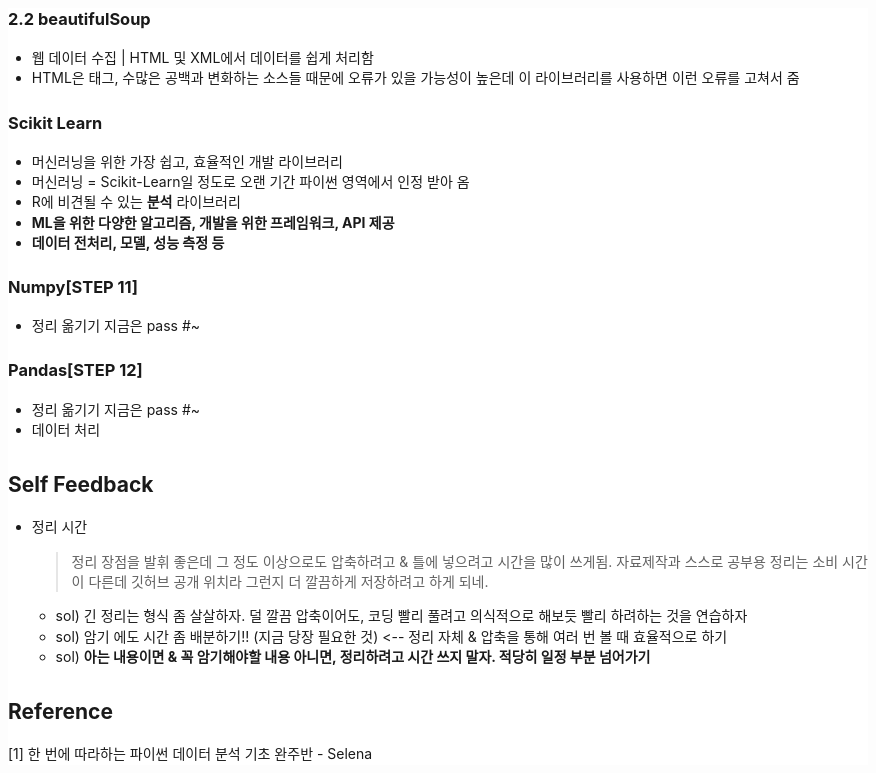 ### 2.2 beautifulSoup
- 웹 데이터 수집 | HTML 및 XML에서 데이터를 쉽게 처리함
- HTML은 태그, 수많은 공백과 변화하는 소스들 때문에 오류가 있을 가능성이 높은데 이 라이브러리를 사용하면 이런 오류를 고쳐서 줌


### Scikit Learn
  + 머신러닝을 위한 가장 쉽고, 효율적인 개발 라이브러리
  + 머신러닝 = Scikit-Learn일 정도로 오랜 기간 파이썬 영역에서 인정 받아 옴
  + R에 비견될 수 있는 __분석__ 라이브러리
  + __ML을 위한 다양한 알고리즘, 개발을 위한 프레임워크, API 제공__
  + __데이터 전처리, 모델, 성능 측정 등__

###  Numpy[STEP 11]
- 정리 옮기기 지금은 pass #~

###  Pandas[STEP 12]
- 정리 옮기기 지금은 pass #~
- 데이터 처리

## Self Feedback   
- 정리 시간
  > 정리 장점을 발휘 좋은데 그 정도 이상으로도 압축하려고 & 틀에 넣으려고 시간을 많이 쓰게됨. 자료제작과 스스로 공부용 정리는 소비 시간이 다른데 깃허브 공개 위치라 그런지 더 깔끔하게 저장하려고 하게 되네.

  + sol) 긴 정리는 형식 좀 살살하자. 덜 깔끔 압축이어도, 코딩 빨리 풀려고 의식적으로 해보듯 빨리 하려하는 것을 연습하자
  + sol) 암기 에도 시간 좀 배분하기!! (지금 당장 필요한 것) <-- 정리 자체 & 압축을 통해 여러 번 볼 때 효율적으로 하기
  + sol) __아는 내용이면 & 꼭 암기해야할 내용 아니면, 정리하려고 시간 쓰지 말자. 적당히 일정 부분 넘어가기__

## Reference 
[1] 한 번에 따라하는 파이썬 데이터 분석 기초 완주반 - Selena  
